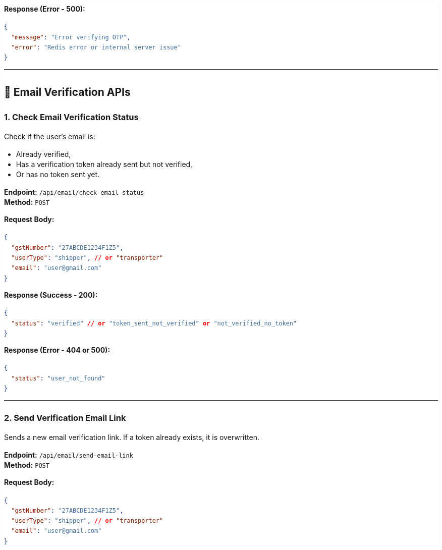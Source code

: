 **Response (Error - 500):**
```json
{
  "message": "Error verifying OTP",
  "error": "Redis error or internal server issue"
}
```

---
## 📧 Email Verification APIs

### 1. Check Email Verification Status

Check if the user’s email is:
- Already verified,
- Has a verification token already sent but not verified,
- Or has no token sent yet.

**Endpoint:** `/api/email/check-email-status`  
**Method:** `POST`

**Request Body:**
```json
{
  "gstNumber": "27ABCDE1234F1Z5",
  "userType": "shipper", // or "transporter"
  "email": "user@gmail.com"
}
```

**Response (Success - 200):**
```json
{
  "status": "verified" // or "token_sent_not_verified" or "not_verified_no_token"
}
```

**Response (Error - 404 or 500):**
```json
{
  "status": "user_not_found"
}
```

---

### 2. Send Verification Email Link

Sends a new email verification link. If a token already exists, it is overwritten.

**Endpoint:** `/api/email/send-email-link`  
**Method:** `POST`

**Request Body:**
```json
{
  "gstNumber": "27ABCDE1234F1Z5",
  "userType": "shipper", // or "transporter"
  "email": "user@gmail.com" 
}
```
